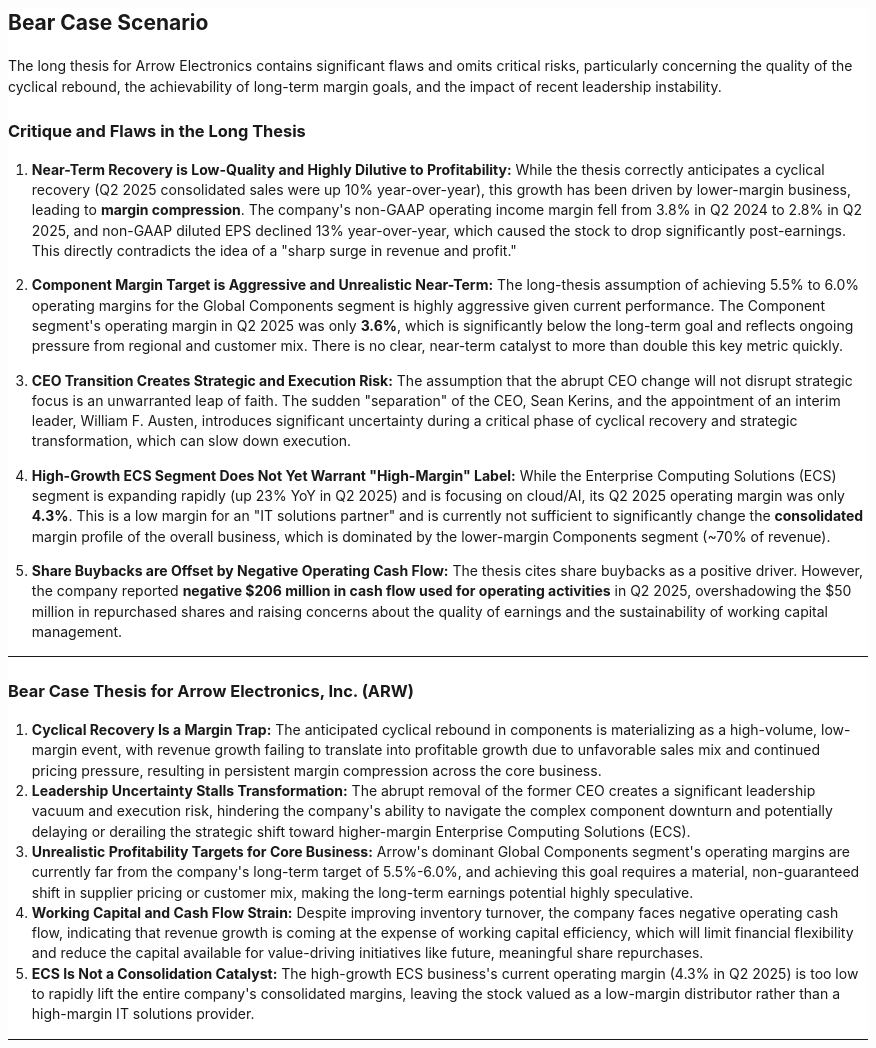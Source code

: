 
## Bear Case Scenario

The long thesis for Arrow Electronics contains significant flaws and omits critical risks, particularly concerning the quality of the cyclical rebound, the achievability of long-term margin goals, and the impact of recent leadership instability.

### **Critique and Flaws in the Long Thesis**

1.  **Near-Term Recovery is Low-Quality and Highly Dilutive to Profitability:** While the thesis correctly anticipates a cyclical recovery (Q2 2025 consolidated sales were up 10% year-over-year), this growth has been driven by lower-margin business, leading to **margin compression**. The company's non-GAAP operating income margin fell from 3.8% in Q2 2024 to 2.8% in Q2 2025, and non-GAAP diluted EPS declined 13% year-over-year, which caused the stock to drop significantly post-earnings. This directly contradicts the idea of a "sharp surge in revenue and profit."

2.  **Component Margin Target is Aggressive and Unrealistic Near-Term:** The long-thesis assumption of achieving 5.5% to 6.0% operating margins for the Global Components segment is highly aggressive given current performance. The Component segment's operating margin in Q2 2025 was only **3.6%**, which is significantly below the long-term goal and reflects ongoing pressure from regional and customer mix. There is no clear, near-term catalyst to more than double this key metric quickly.

3.  **CEO Transition Creates Strategic and Execution Risk:** The assumption that the abrupt CEO change will not disrupt strategic focus is an unwarranted leap of faith. The sudden "separation" of the CEO, Sean Kerins, and the appointment of an interim leader, William F. Austen, introduces significant uncertainty during a critical phase of cyclical recovery and strategic transformation, which can slow down execution.

4.  **High-Growth ECS Segment Does Not Yet Warrant "High-Margin" Label:** While the Enterprise Computing Solutions (ECS) segment is expanding rapidly (up 23% YoY in Q2 2025) and is focusing on cloud/AI, its Q2 2025 operating margin was only **4.3%**. This is a low margin for an "IT solutions partner" and is currently not sufficient to significantly change the **consolidated** margin profile of the overall business, which is dominated by the lower-margin Components segment (~70% of revenue).

5.  **Share Buybacks are Offset by Negative Operating Cash Flow:** The thesis cites share buybacks as a positive driver. However, the company reported **negative $206 million in cash flow used for operating activities** in Q2 2025, overshadowing the $50 million in repurchased shares and raising concerns about the quality of earnings and the sustainability of working capital management.

***

### **Bear Case Thesis for Arrow Electronics, Inc. (ARW)**

1.  **Cyclical Recovery Is a Margin Trap:** The anticipated cyclical rebound in components is materializing as a high-volume, low-margin event, with revenue growth failing to translate into profitable growth due to unfavorable sales mix and continued pricing pressure, resulting in persistent margin compression across the core business.
2.  **Leadership Uncertainty Stalls Transformation:** The abrupt removal of the former CEO creates a significant leadership vacuum and execution risk, hindering the company's ability to navigate the complex component downturn and potentially delaying or derailing the strategic shift toward higher-margin Enterprise Computing Solutions (ECS).
3.  **Unrealistic Profitability Targets for Core Business:** Arrow's dominant Global Components segment's operating margins are currently far from the company's long-term target of 5.5%-6.0%, and achieving this goal requires a material, non-guaranteed shift in supplier pricing or customer mix, making the long-term earnings potential highly speculative.
4.  **Working Capital and Cash Flow Strain:** Despite improving inventory turnover, the company faces negative operating cash flow, indicating that revenue growth is coming at the expense of working capital efficiency, which will limit financial flexibility and reduce the capital available for value-driving initiatives like future, meaningful share repurchases.
5.  **ECS Is Not a Consolidation Catalyst:** The high-growth ECS business's current operating margin (4.3% in Q2 2025) is too low to rapidly lift the entire company's consolidated margins, leaving the stock valued as a low-margin distributor rather than a high-margin IT solutions provider.

---